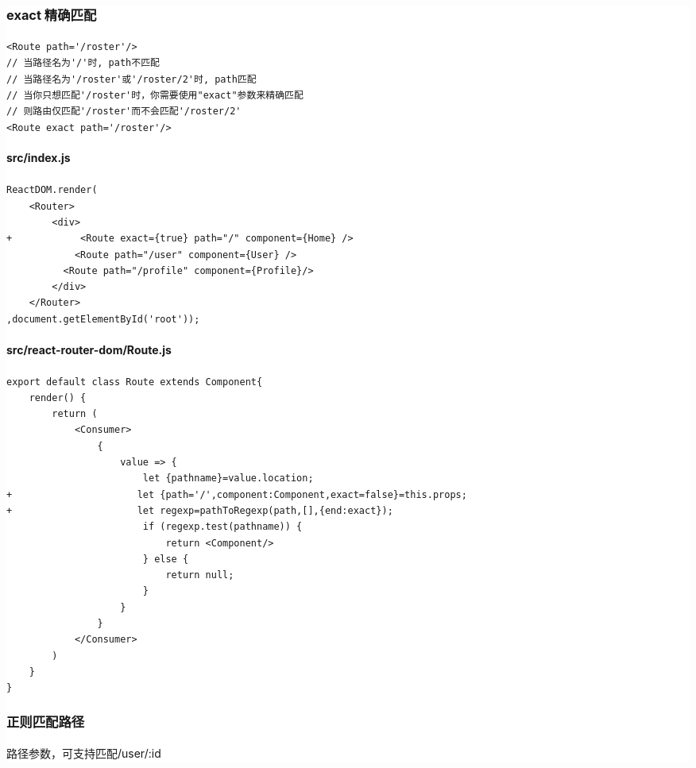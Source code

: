 ### exact 精确匹配

```react
<Route path='/roster'/>
// 当路径名为'/'时, path不匹配
// 当路径名为'/roster'或'/roster/2'时, path匹配
// 当你只想匹配'/roster'时，你需要使用"exact"参数来精确匹配
// 则路由仅匹配'/roster'而不会匹配'/roster/2'
<Route exact path='/roster'/>
```

#### src/index.js

```react
ReactDOM.render(
    <Router>
        <div>
+            <Route exact={true} path="/" component={Home} />
            <Route path="/user" component={User} />
          <Route path="/profile" component={Profile}/>
        </div>
    </Router>
,document.getElementById('root'));
```

#### src/react-router-dom/Route.js

```react
export default class Route extends Component{
    render() {
        return (
            <Consumer>
                {
                    value => {
                        let {pathname}=value.location;
+        			   let {path='/',component:Component,exact=false}=this.props;
+        			   let regexp=pathToRegexp(path,[],{end:exact});
                        if (regexp.test(pathname)) {
                            return <Component/>
                        } else {
                            return null;
                        }
                    }
                }
            </Consumer>
        )
    }
}
```

### 正则匹配路径

路径参数，可支持匹配/user/:id

